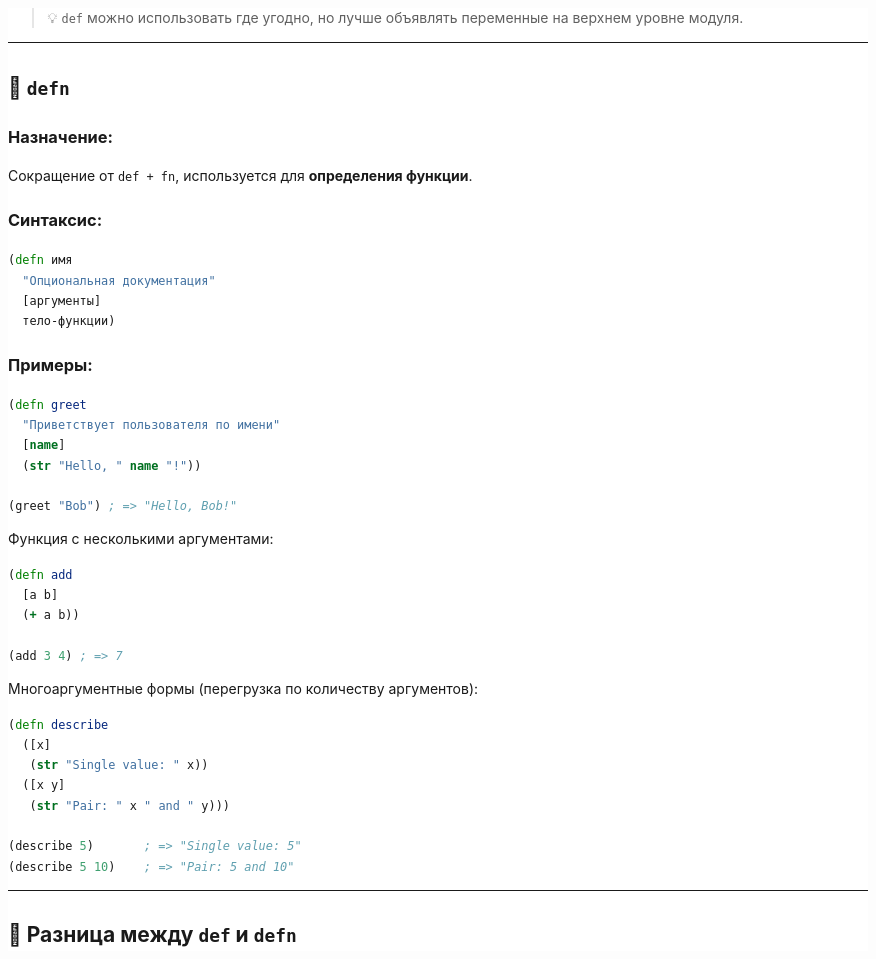 > 💡 `def` можно использовать где угодно, но лучше объявлять переменные на верхнем уровне модуля.

---

## 🔹 `defn`

### Назначение:
Сокращение от `def + fn`, используется для **определения функции**.

### Синтаксис:
```clojure
(defn имя
  "Опциональная документация"
  [аргументы]
  тело-функции)
```

### Примеры:

```clojure
(defn greet
  "Приветствует пользователя по имени"
  [name]
  (str "Hello, " name "!"))

(greet "Bob") ; => "Hello, Bob!"
```

Функция с несколькими аргументами:

```clojure
(defn add
  [a b]
  (+ a b))

(add 3 4) ; => 7
```

Многоаргументные формы (перегрузка по количеству аргументов):

```clojure
(defn describe
  ([x]
   (str "Single value: " x))
  ([x y]
   (str "Pair: " x " and " y)))

(describe 5)       ; => "Single value: 5"
(describe 5 10)    ; => "Pair: 5 and 10"
```

---

## 🧠 Разница между `def` и `defn`
